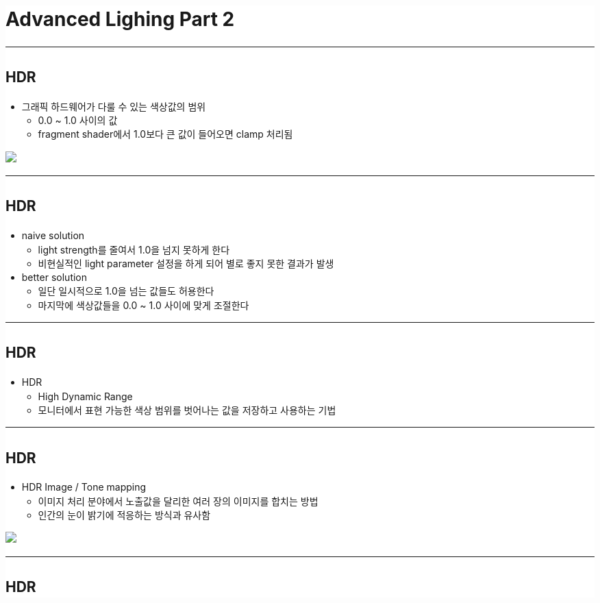 # Advanced Lighing Part 2

---

## HDR

- 그래픽 하드웨어가 다룰 수 있는 색상값의 범위
  - 0.0 ~ 1.0 사이의 값
  - fragment shader에서 1.0보다 큰 값이 들어오면 clamp 처리됨

<div>
<img src="/opengl_course/note/images/14_hdr_clamped.png" width="35%"/>
</div>

---

## HDR

- naive solution
  - light strength를 줄여서 1.0을 넘지 못하게 한다
  - 비현실적인 light parameter 설정을 하게 되어 별로 좋지 못한 결과가 발생
- better solution
  - 일단 일시적으로 1.0을 넘는 값들도 허용한다
  - 마지막에 색상값들을 0.0 ~ 1.0 사이에 맞게 조절한다

---

## HDR

- HDR
  - High Dynamic Range
  - 모니터에서 표현 가능한 색상 범위를 벗어나는 값을 저장하고 사용하는 기법

---

## HDR

- HDR Image / Tone mapping
  - 이미지 처리 분야에서 노출값을 달리한 여러 장의 이미지를 합치는 방법
  - 인간의 눈이 밝기에 적응하는 방식과 유사함

<div>
<img src="/opengl_course/note/images/14_hdr_image.png" width="80%"/>
</div>

---

## HDR
